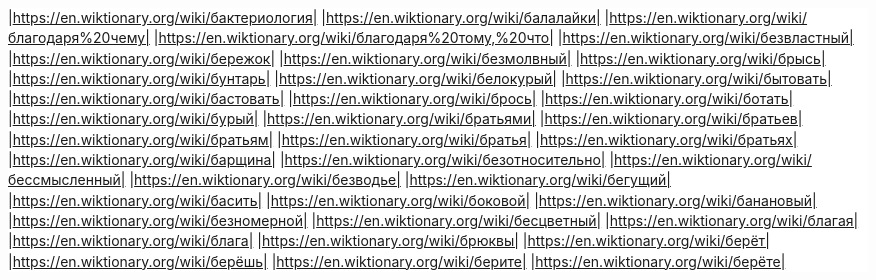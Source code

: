|https://en.wiktionary.org/wiki/бактериология|
|https://en.wiktionary.org/wiki/балалайки|
|https://en.wiktionary.org/wiki/благодаря%20чему|
|https://en.wiktionary.org/wiki/благодаря%20тому,%20что|
|https://en.wiktionary.org/wiki/безвластный|
|https://en.wiktionary.org/wiki/бережок|
|https://en.wiktionary.org/wiki/безмолвный|
|https://en.wiktionary.org/wiki/брысь|
|https://en.wiktionary.org/wiki/бунтарь|
|https://en.wiktionary.org/wiki/белокурый|
|https://en.wiktionary.org/wiki/бытовать|
|https://en.wiktionary.org/wiki/бастовать|
|https://en.wiktionary.org/wiki/брось|
|https://en.wiktionary.org/wiki/ботать|
|https://en.wiktionary.org/wiki/бурый|
|https://en.wiktionary.org/wiki/братьями|
|https://en.wiktionary.org/wiki/братьев|
|https://en.wiktionary.org/wiki/братьям|
|https://en.wiktionary.org/wiki/братья|
|https://en.wiktionary.org/wiki/братьях|
|https://en.wiktionary.org/wiki/барщина|
|https://en.wiktionary.org/wiki/безотносительно|
|https://en.wiktionary.org/wiki/бессмысленный|
|https://en.wiktionary.org/wiki/безводье|
|https://en.wiktionary.org/wiki/бегущий|
|https://en.wiktionary.org/wiki/басить|
|https://en.wiktionary.org/wiki/боковой|
|https://en.wiktionary.org/wiki/банановый|
|https://en.wiktionary.org/wiki/безномерной|
|https://en.wiktionary.org/wiki/бесцветный|
|https://en.wiktionary.org/wiki/благая|
|https://en.wiktionary.org/wiki/блага|
|https://en.wiktionary.org/wiki/брюквы|
|https://en.wiktionary.org/wiki/берёт|
|https://en.wiktionary.org/wiki/берёшь|
|https://en.wiktionary.org/wiki/берите|
|https://en.wiktionary.org/wiki/берёте|